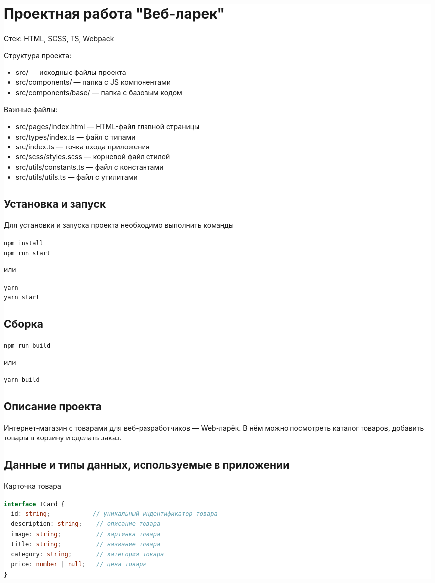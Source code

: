 # Проектная работа "Веб-ларек"

Стек: HTML, SCSS, TS, Webpack

Структура проекта:
- src/ — исходные файлы проекта
- src/components/ — папка с JS компонентами
- src/components/base/ — папка с базовым кодом

Важные файлы:
- src/pages/index.html — HTML-файл главной страницы
- src/types/index.ts — файл с типами
- src/index.ts — точка входа приложения
- src/scss/styles.scss — корневой файл стилей
- src/utils/constants.ts — файл с константами
- src/utils/utils.ts — файл с утилитами

## Установка и запуск
Для установки и запуска проекта необходимо выполнить команды

```
npm install
npm run start
```

или

```
yarn
yarn start
```
## Сборка

```
npm run build
```

или

```
yarn build
```

## Описание проекта
Интернет-магазин с товарами для веб-разработчиков — Web-ларёк. В нём можно посмотреть каталог товаров, добавить товары в корзину и сделать заказ. 


## Данные и типы данных, используемые в приложении

Карточка товара

```typescript
interface ICard { 
  id: string;            // уникальный индентификатор товара
  description: string;    // описание товара
  image: string;          // картинка товара
  title: string;          // название товара
  category: string;       // категория товара
  price: number | null;   // цена товара
}
```
